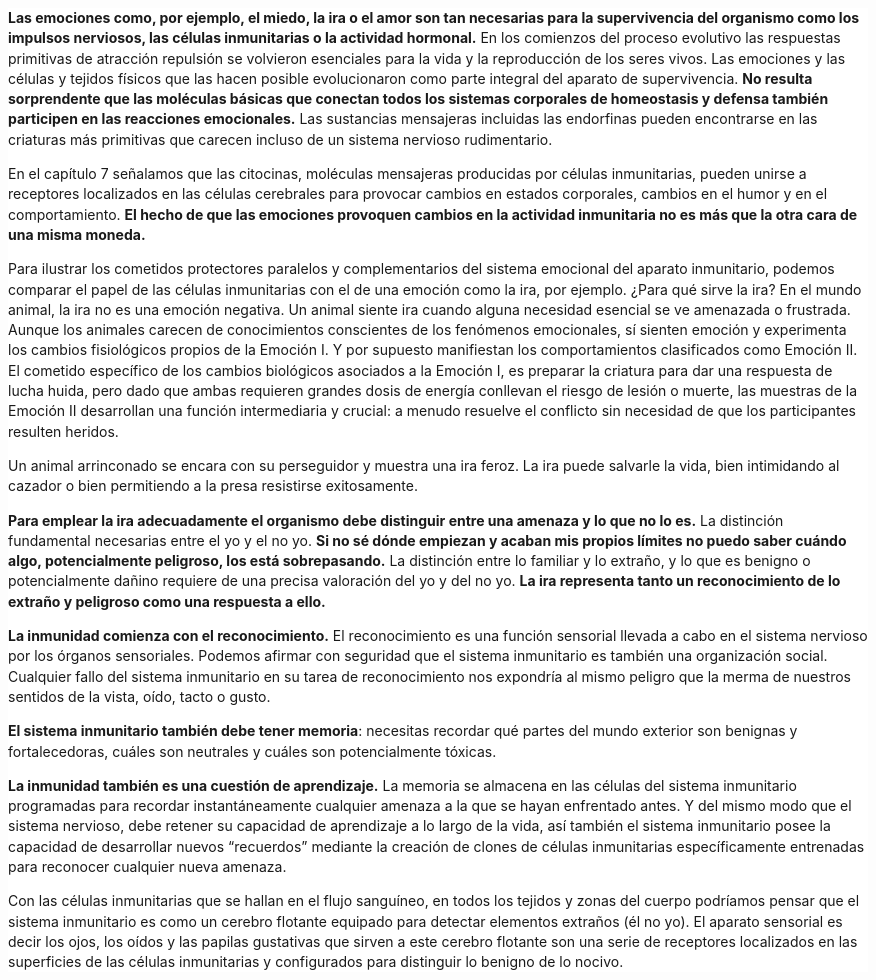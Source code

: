 **Las emociones como, por ejemplo, el miedo, la ira o el amor son tan necesarias para la supervivencia del organismo como los impulsos nerviosos, las células inmunitarias o la actividad hormonal.** En los comienzos del proceso evolutivo las respuestas primitivas de atracción repulsión se volvieron esenciales para la vida y la reproducción de los seres vivos. Las emociones y las células y tejidos físicos que las hacen posible evolucionaron como parte integral del aparato de supervivencia. **No resulta sorprendente que las moléculas básicas que conectan todos los sistemas corporales de homeostasis y defensa también participen en las reacciones emocionales.** Las sustancias mensajeras incluidas las endorfinas pueden encontrarse en las criaturas más primitivas que carecen incluso de un sistema nervioso rudimentario.

En el capítulo 7 señalamos que las citocinas, moléculas mensajeras producidas por células inmunitarias, pueden unirse a receptores localizados en las células cerebrales para provocar cambios en estados corporales, cambios en el humor y en el comportamiento. **El hecho de que las emociones provoquen cambios en la actividad inmunitaria no es más que la otra cara de una misma moneda.**

Para ilustrar los cometidos protectores paralelos y complementarios del sistema emocional del aparato inmunitario, podemos comparar el papel de las células inmunitarias con el de una emoción como la ira, por ejemplo. ¿Para qué sirve la ira? En el mundo animal, la ira no es una emoción negativa. Un animal siente ira cuando alguna necesidad esencial se ve amenazada o frustrada. Aunque los animales carecen de conocimientos conscientes de los fenómenos emocionales, sí sienten emoción y experimenta los cambios fisiológicos propios de la Emoción I. Y por supuesto manifiestan los comportamientos clasificados como Emoción II. El cometido específico de los cambios biológicos asociados a la Emoción I, es preparar la criatura para dar una respuesta de lucha huida, pero dado que ambas requieren grandes dosis de energía conllevan el riesgo de lesión o muerte, las muestras de la Emoción II desarrollan una función intermediaria y crucial: a menudo resuelve el conflicto sin necesidad de que los participantes resulten heridos.

Un animal arrinconado se encara con su perseguidor y muestra una ira feroz. La ira puede salvarle la vida, bien intimidando al cazador o bien permitiendo a la presa resistirse exitosamente.

**Para emplear la ira adecuadamente el organismo debe distinguir entre una amenaza y lo que no lo es.** La distinción fundamental necesarias entre el yo y el no yo. **Si no sé dónde empiezan y acaban mis propios límites no puedo saber cuándo algo, potencialmente peligroso, los está sobrepasando.** La distinción entre lo familiar y lo extraño, y lo que es benigno o potencialmente dañino requiere de una precisa valoración del yo y del no yo. **La ira representa tanto un reconocimiento de lo extraño y peligroso como una respuesta a ello.**

**La inmunidad comienza con el reconocimiento.** El reconocimiento es una función sensorial llevada a cabo en el sistema nervioso por los órganos sensoriales. Podemos afirmar con seguridad que el sistema inmunitario es también una organización social. Cualquier fallo del sistema inmunitario en su tarea de reconocimiento nos expondría al mismo peligro que la merma de nuestros sentidos de la vista, oído, tacto o gusto.

**El sistema inmunitario también debe tener memoria**: necesitas recordar qué partes del mundo exterior son benignas y fortalecedoras, cuáles son neutrales y cuáles son potencialmente tóxicas.

**La inmunidad también es una cuestión de aprendizaje.** La memoria se almacena en las células del sistema inmunitario programadas para recordar instantáneamente cualquier amenaza a la que se hayan enfrentado antes. Y del mismo modo que el sistema nervioso, debe retener su capacidad de aprendizaje a lo largo de la vida, así también el sistema inmunitario posee la capacidad de desarrollar nuevos “recuerdos” mediante la creación de clones de células inmunitarias específicamente entrenadas para reconocer cualquier nueva amenaza.

Con las células inmunitarias que se hallan en el flujo sanguíneo, en todos los tejidos y zonas del cuerpo podríamos pensar que el sistema inmunitario es como un cerebro flotante equipado para detectar elementos extraños (él no yo). El aparato sensorial es decir los ojos, los oídos y las papilas gustativas que sirven a este cerebro flotante son una serie de receptores localizados en las superficies de las células inmunitarias y configurados para distinguir lo benigno de lo nocivo.
